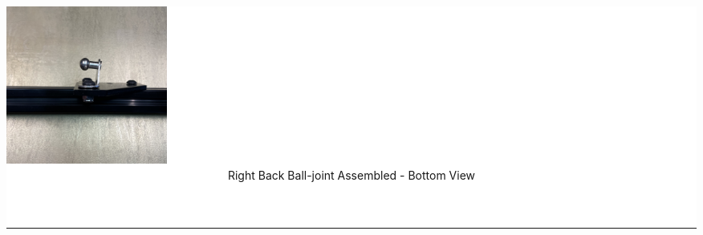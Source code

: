   <img src="Images/strut_back_mount_post_assembly_bottom_view.jpg" width="200">
  &nbsp;<br/>
  <figcaption align="center">Right Back Ball-joint Assembled - Bottom View</figcaption>
  </figure>
  </td>
  </tr>
</table>
&nbsp;<br/>
&nbsp;<br/>

---